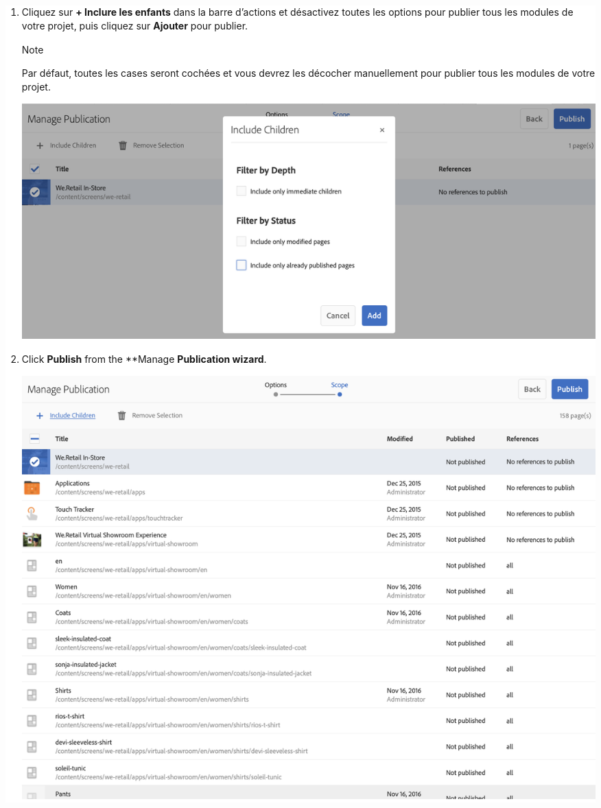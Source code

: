 1. Cliquez sur **+ Inclure les enfants** dans la barre d’actions et désactivez toutes les options pour publier tous les modules de votre projet, puis cliquez sur **Ajouter** pour publier.

   >[!NOTE]
   >
   >Par défaut, toutes les cases seront cochées et vous devrez les décocher manuellement pour publier tous les modules de votre projet.

   ![screen_shot_2019-02-25at23116pm](assets/screen_shot_2019-02-25at23116pm.png)

1. Click **Publish** from the **Manage **Publication wizard**.

   ![screen_shot_2019-02-25at23341pm](assets/screen_shot_2019-02-25at23341pm.png)
